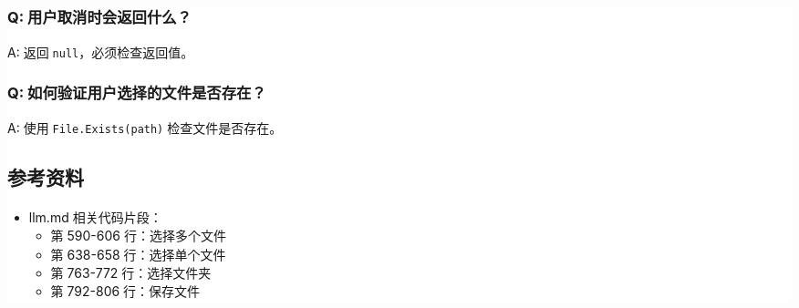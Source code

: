 ### Q: 用户取消时会返回什么？
A: 返回 `null`，必须检查返回值。

### Q: 如何验证用户选择的文件是否存在？
A: 使用 `File.Exists(path)` 检查文件是否存在。

## 参考资料

- llm.md 相关代码片段：
  - 第 590-606 行：选择多个文件
  - 第 638-658 行：选择单个文件
  - 第 763-772 行：选择文件夹
  - 第 792-806 行：保存文件
